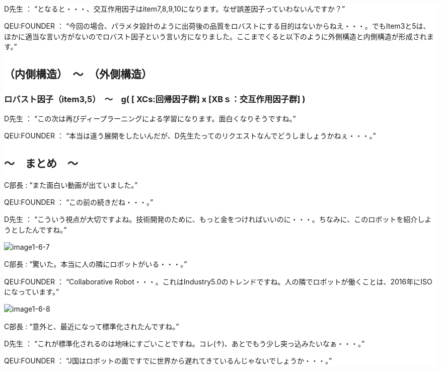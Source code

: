 D先生 ： “となると・・・、交互作用因子はitem7,8,9,10になります。なぜ誤差因子っていわないんですか？”

QEU:FOUNDER ： “今回の場合、パラメタ設計のように出荷後の品質をロバストにする目的はないからねえ・・・。でもItem3と5は、ほかに適当な言い方がないのでロバスト因子という言い方になりました。ここまでくると以下のように外側構造と内側構造が形成されます。”

## （内側構造）　～　（外側構造）

### ロバスト因子（item3,5）　～　g( [ XCs:回帰因子群] x [XBｓ：交互作用因子群] )

D先生 ： “この次は再びディープラーニングによる学習になります。面白くなりそうですね。”

QEU:FOUNDER ： “本当は違う展開をしたいんだが、D先生たってのリクエストなんでどうしましょうかねぇ・・・。”

## ～　まとめ　～

C部長 : “また面白い動画が出ていました。”

<iframe width="560" height="315" src="https://www.youtube.com/embed/SzrklyMkQUM" ti-tle="YouTube video player" frameborder="0" allow="accelerometer; autoplay; clipboard-write; en-crypted-media; gyroscope; picture-in-picture" allowfullscreen></iframe>

QEU:FOUNDER ： “この前の続きだね・・・。”

<iframe width="560" height="315" src="https://www.youtube.com/embed/SKX9H8FIqbc" ti-tle="YouTube video player" frameborder="0" allow="accelerometer; autoplay; clipboard-write; en-crypted-media; gyroscope; picture-in-picture" allowfullscreen></iframe>

D先生 ： “こういう視点が大切ですよね。技術開発のために、もっと金をつければいいのに・・・。ちなみに、このロボットを紹介しようとしたんですね。”

![image1-6-7](https://yaber1965.github.io/images/image1-6-7.jpg)

C部長 : “驚いた。本当に人の隣にロボットがいる・・・。”

QEU:FOUNDER ： “Collaborative Robot・・・。これはIndustry5.0のトレンドですね。人の隣でロボットが働くことは、2016年にISOになっています。”

![image1-6-8](https://yaber1965.github.io/images/image1-6-8.jpg)

C部長 : “意外と、最近になって標準化されたんですね。”

D先生 ： “これが標準化されるのは地味にすごいことですね。コレ(↑)、あとでもう少し突っ込みたいなぁ・・・。”

QEU:FOUNDER ： “J国はロボットの面ですでに世界から遅れてきているんじゃないでしょうか・・・。”


